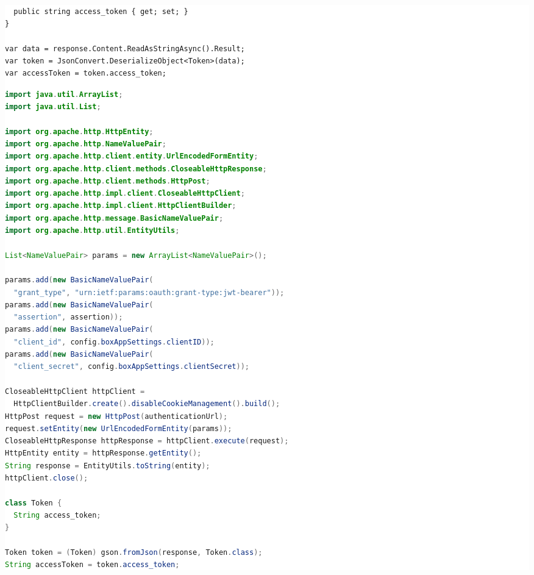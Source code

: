 ```dotnet
  public string access_token { get; set; }
}

var data = response.Content.ReadAsStringAsync().Result;
var token = JsonConvert.DeserializeObject<Token>(data);
var accessToken = token.access_token;
```

</Tab>

<Tab title="Java">

```java
import java.util.ArrayList;
import java.util.List;

import org.apache.http.HttpEntity;
import org.apache.http.NameValuePair;
import org.apache.http.client.entity.UrlEncodedFormEntity;
import org.apache.http.client.methods.CloseableHttpResponse;
import org.apache.http.client.methods.HttpPost;
import org.apache.http.impl.client.CloseableHttpClient;
import org.apache.http.impl.client.HttpClientBuilder;
import org.apache.http.message.BasicNameValuePair;
import org.apache.http.util.EntityUtils;

List<NameValuePair> params = new ArrayList<NameValuePair>();

params.add(new BasicNameValuePair(
  "grant_type", "urn:ietf:params:oauth:grant-type:jwt-bearer"));
params.add(new BasicNameValuePair(
  "assertion", assertion));
params.add(new BasicNameValuePair(
  "client_id", config.boxAppSettings.clientID));
params.add(new BasicNameValuePair(
  "client_secret", config.boxAppSettings.clientSecret));

CloseableHttpClient httpClient =
  HttpClientBuilder.create().disableCookieManagement().build();
HttpPost request = new HttpPost(authenticationUrl);
request.setEntity(new UrlEncodedFormEntity(params));
CloseableHttpResponse httpResponse = httpClient.execute(request);
HttpEntity entity = httpResponse.getEntity();
String response = EntityUtils.toString(entity);
httpClient.close();

class Token {
  String access_token;
}

Token token = (Token) gson.fromJson(response, Token.class);
String accessToken = token.access_token;
```
